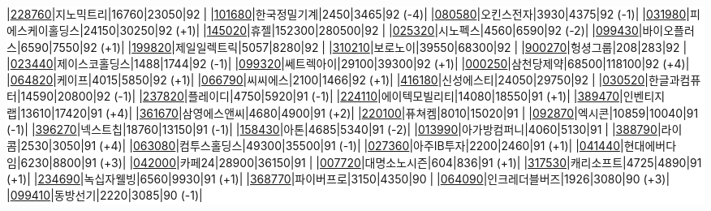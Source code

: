 |[228760](https://finance.daum.net/quotes/A228760)|지노믹트리|16760|23050|92 |
|[101680](https://finance.daum.net/quotes/A101680)|한국정밀기계|2450|3465|92 (-4)|
|[080580](https://finance.daum.net/quotes/A080580)|오킨스전자|3930|4375|92 (-1)|
|[031980](https://finance.daum.net/quotes/A031980)|피에스케이홀딩스|24150|30250|92 (+1)|
|[145020](https://finance.daum.net/quotes/A145020)|휴젤|152300|280500|92 |
|[025320](https://finance.daum.net/quotes/A025320)|시노펙스|4560|6590|92 (-2)|
|[099430](https://finance.daum.net/quotes/A099430)|바이오플러스|6590|7550|92 (+1)|
|[199820](https://finance.daum.net/quotes/A199820)|제일일렉트릭|5057|8280|92 |
|[310210](https://finance.daum.net/quotes/A310210)|보로노이|39550|68300|92 |
|[900270](https://finance.daum.net/quotes/A900270)|헝셩그룹|208|283|92 |
|[023440](https://finance.daum.net/quotes/A023440)|제이스코홀딩스|1488|1744|92 (-1)|
|[099320](https://finance.daum.net/quotes/A099320)|쎄트렉아이|29100|39300|92 (+1)|
|[000250](https://finance.daum.net/quotes/A000250)|삼천당제약|68500|118100|92 (+4)|
|[064820](https://finance.daum.net/quotes/A064820)|케이프|4015|5850|92 (+1)|
|[066790](https://finance.daum.net/quotes/A066790)|씨씨에스|2100|1466|92 (+1)|
|[416180](https://finance.daum.net/quotes/A416180)|신성에스티|24050|29750|92 |
|[030520](https://finance.daum.net/quotes/A030520)|한글과컴퓨터|14590|20800|92 (-1)|
|[237820](https://finance.daum.net/quotes/A237820)|플레이디|4750|5920|91 (-1)|
|[224110](https://finance.daum.net/quotes/A224110)|에이텍모빌리티|14080|18550|91 (+1)|
|[389470](https://finance.daum.net/quotes/A389470)|인벤티지랩|13610|17420|91 (+4)|
|[361670](https://finance.daum.net/quotes/A361670)|삼영에스앤씨|4680|4900|91 (+2)|
|[220100](https://finance.daum.net/quotes/A220100)|퓨쳐켐|8010|15020|91 |
|[092870](https://finance.daum.net/quotes/A092870)|엑시콘|10859|10040|91 (-1)|
|[396270](https://finance.daum.net/quotes/A396270)|넥스트칩|18760|13150|91 (-1)|
|[158430](https://finance.daum.net/quotes/A158430)|아톤|4685|5340|91 (-2)|
|[013990](https://finance.daum.net/quotes/A013990)|아가방컴퍼니|4060|5130|91 |
|[388790](https://finance.daum.net/quotes/A388790)|라이콤|2530|3050|91 (+4)|
|[063080](https://finance.daum.net/quotes/A063080)|컴투스홀딩스|49300|35500|91 (-1)|
|[027360](https://finance.daum.net/quotes/A027360)|아주IB투자|2200|2460|91 (+1)|
|[041440](https://finance.daum.net/quotes/A041440)|현대에버다임|6230|8800|91 (+3)|
|[042000](https://finance.daum.net/quotes/A042000)|카페24|28900|36150|91 |
|[007720](https://finance.daum.net/quotes/A007720)|대명소노시즌|604|836|91 (+1)|
|[317530](https://finance.daum.net/quotes/A317530)|캐리소프트|4725|4890|91 (+1)|
|[234690](https://finance.daum.net/quotes/A234690)|녹십자웰빙|6560|9930|91 (+1)|
|[368770](https://finance.daum.net/quotes/A368770)|파이버프로|3150|4350|90 |
|[064090](https://finance.daum.net/quotes/A064090)|인크레더블버즈|1926|3080|90 (+3)|
|[099410](https://finance.daum.net/quotes/A099410)|동방선기|2220|3085|90 (-1)|
